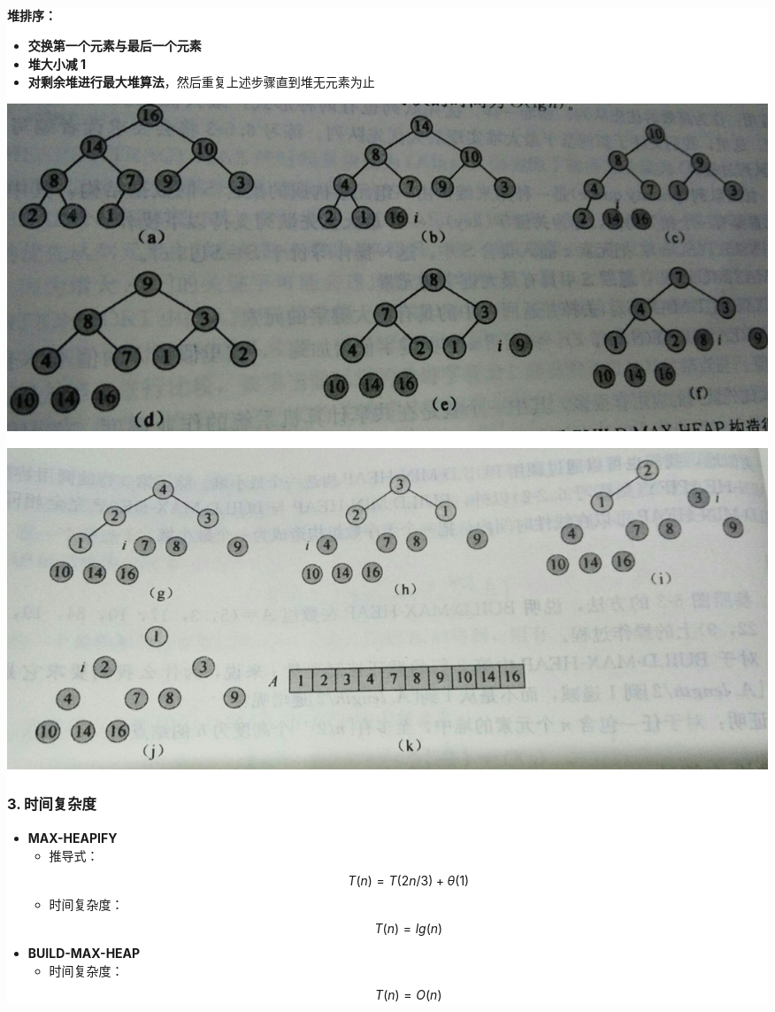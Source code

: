 **堆排序：**

- **交换第一个元素与最后一个元素**
- **堆大小减 1**
- **对剩余堆进行最大堆算法**，然后重复上述步骤直到堆无元素为止

![](./images/2_9.png)

![](./images/2_10.png)

### 3. 时间复杂度

- **MAX-HEAPIFY** 
  - 推导式：$$T(n) = T(2n/3) + \theta(1)$$
  - 时间复杂度：$$T(n) = lg(n)$$
- **BUILD-MAX-HEAP**
  - 时间复杂度： $$T(n) = O(n)$$
